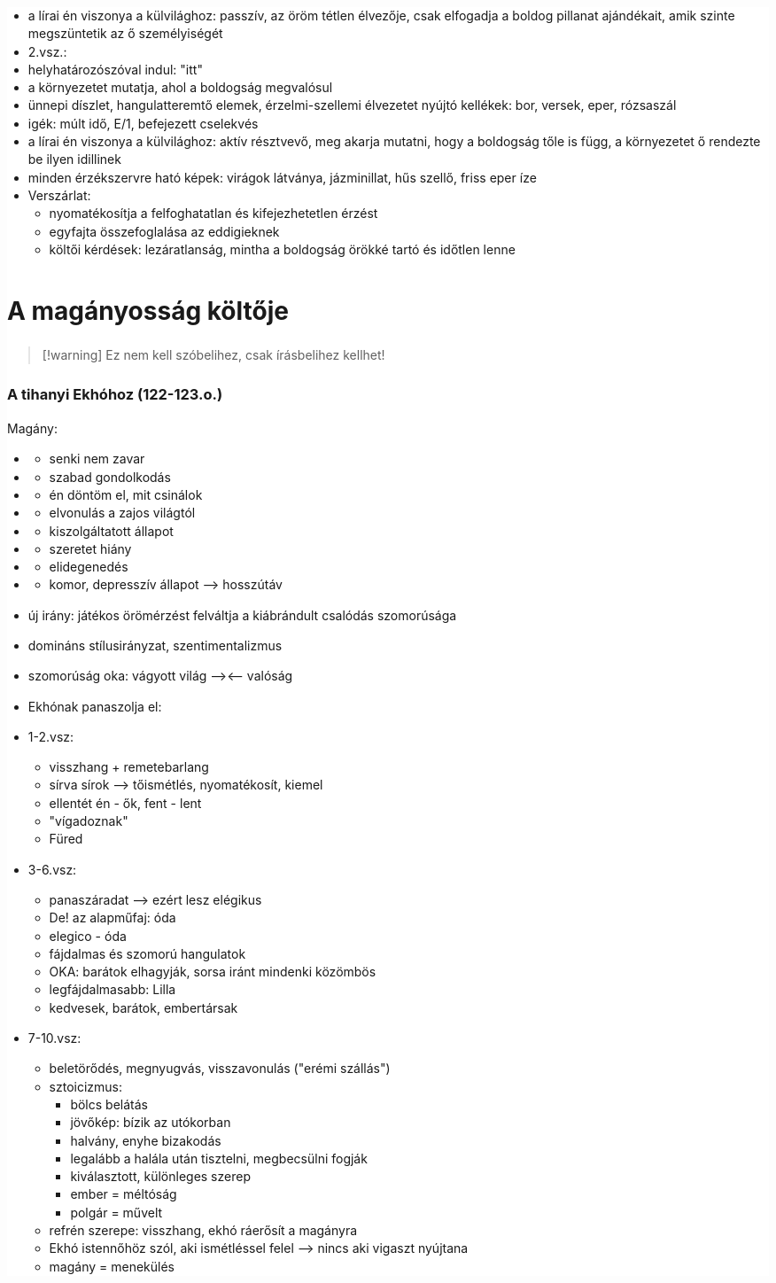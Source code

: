 - a lírai én viszonya a külvilághoz: passzív, az öröm tétlen élvezője, csak elfogadja a boldog pillanat ajándékait, amik szinte megszüntetik az ő személyiségét
- 2.vsz.:
- helyhatározószóval indul: "itt"
- a környezetet mutatja, ahol a boldogság megvalósul
- ünnepi díszlet, hangulatteremtő elemek, érzelmi-szellemi élvezetet nyújtó kellékek: bor, versek, eper, rózsaszál
- igék: múlt idő, E/1, befejezett cselekvés
- a lírai én viszonya a külvilághoz: aktív résztvevő, meg akarja mutatni, hogy a boldogság tőle is függ, a környezetet ő rendezte be ilyen idillinek
- minden érzékszervre ható képek: virágok látványa, jázminillat, hűs szellő, friss eper íze
- Verszárlat: 
	- nyomatékosítja a felfoghatatlan és kifejezhetetlen érzést
	- egyfajta összefoglalása az eddigieknek
	- költői kérdések: lezáratlanság, mintha a boldogság örökké tartó és időtlen lenne

# A magányosság költője

> [!warning] Ez nem kell szóbelihez, csak írásbelihez kellhet!

### A tihanyi Ekhóhoz (122-123.o.)

Magány: 
- + senki nem zavar
- + szabad gondolkodás
- + én döntöm el, mit csinálok
- + elvonulás a zajos világtól

- - kiszolgáltatott állapot
- - szeretet hiány
- - elidegenedés
- - komor, depresszív állapot --> hosszútáv

- új irány: játékos örömérzést felváltja a kiábrándult csalódás szomorúsága
- domináns stílusirányzat, szentimentalizmus
- szomorúság oka: vágyott világ --><-- valóság
- Ekhónak panaszolja el:
- 1-2.vsz:
	- visszhang + remetebarlang
	- sírva sírok --> tőismétlés, nyomatékosít, kiemel
	- ellentét én - ők, fent - lent
	- "vígadoznak"
	- Füred
- 3-6.vsz:
	- panaszáradat --> ezért lesz elégikus
	- De! az alapműfaj: óda
	- elegico - óda
	- fájdalmas és szomorú hangulatok
	- OKA: barátok elhagyják, sorsa iránt mindenki közömbös
	- legfájdalmasabb: Lilla
	- kedvesek, barátok, embertársak
- 7-10.vsz:
	- beletörődés, megnyugvás, visszavonulás ("erémi szállás")
	- sztoicizmus:
		- bölcs belátás
		- jövőkép: bízik az utókorban
		- halvány, enyhe bizakodás
		- legalább a halála után tisztelni, megbecsülni fogják
		- kiválasztott, különleges szerep
		- ember = méltóság
		- polgár = művelt
	- refrén szerepe: visszhang, ekhó ráerősít a magányra
	- Ekhó istennőhöz szól, aki ismétléssel felel --> nincs aki vigaszt nyújtana
	- magány = menekülés